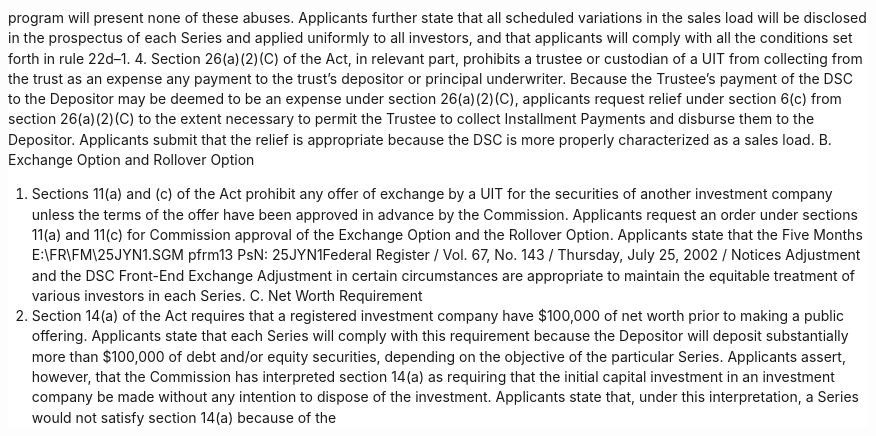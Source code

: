program will present none of these
abuses. Applicants further state that all
scheduled variations in the sales load
will be disclosed in the prospectus of
each Series and applied uniformly to all
investors, and that applicants will
comply with all the conditions set forth
in rule 22d–1.
4. Section 26(a)(2)(C) of the Act, in
relevant part, prohibits a trustee or
custodian of a UIT from collecting from
the trust as an expense any payment to
the trust’s depositor or principal
underwriter. Because the Trustee’s
payment of the DSC to the Depositor
may be deemed to be an expense under
section 26(a)(2)(C), applicants request
relief under section 6(c) from section
26(a)(2)(C) to the extent necessary to
permit the Trustee to collect Installment
Payments and disburse them to the
Depositor. Applicants submit that the
relief is appropriate because the DSC is
more properly characterized as a sales
load.
B. Exchange Option and Rollover
Option
1. Sections 11(a) and (c) of the Act
prohibit any offer of exchange by a UIT
for the securities of another investment
company unless the terms of the offer
have been approved in advance by the
Commission. Applicants request an
order under sections 11(a) and 11(c) for
Commission approval of the Exchange
Option and the Rollover Option.
Applicants state that the Five Months
E:\FR\FM\25JYN1.SGM
pfrm13
PsN: 25JYN1Federal Register / Vol. 67, No. 143 / Thursday, July 25, 2002 / Notices
Adjustment and the DSC Front-End
Exchange Adjustment in certain
circumstances are appropriate to
maintain the equitable treatment of
various investors in each Series.
C. Net Worth Requirement
1. Section 14(a) of the Act requires
that a registered investment company
have $100,000 of net worth prior to
making a public offering. Applicants
state that each Series will comply with
this requirement because the Depositor
will deposit substantially more than
$100,000 of debt and/or equity
securities, depending on the objective of
the particular Series. Applicants assert,
however, that the Commission has
interpreted section 14(a) as requiring
that the initial capital investment in an
investment company be made without
any intention to dispose of the
investment. Applicants state that, under
this interpretation, a Series would not
satisfy section 14(a) because of the